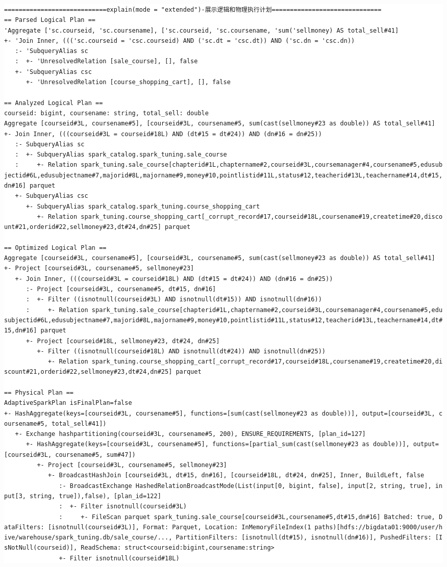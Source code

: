 ```
============================explain(mode = "extended")-展示逻辑和物理执行计划==============================
== Parsed Logical Plan ==
'Aggregate ['sc.courseid, 'sc.coursename], ['sc.courseid, 'sc.coursename, 'sum('sellmoney) AS total_sell#41]
+- 'Join Inner, ((('sc.courseid = 'csc.courseid) AND ('sc.dt = 'csc.dt)) AND ('sc.dn = 'csc.dn))
   :- 'SubqueryAlias sc
   :  +- 'UnresolvedRelation [sale_course], [], false
   +- 'SubqueryAlias csc
      +- 'UnresolvedRelation [course_shopping_cart], [], false

== Analyzed Logical Plan ==
courseid: bigint, coursename: string, total_sell: double
Aggregate [courseid#3L, coursename#5], [courseid#3L, coursename#5, sum(cast(sellmoney#23 as double)) AS total_sell#41]
+- Join Inner, (((courseid#3L = courseid#18L) AND (dt#15 = dt#24)) AND (dn#16 = dn#25))
   :- SubqueryAlias sc
   :  +- SubqueryAlias spark_catalog.spark_tuning.sale_course
   :     +- Relation spark_tuning.sale_course[chapterid#1L,chaptername#2,courseid#3L,coursemanager#4,coursename#5,edusubjectid#6L,edusubjectname#7,majorid#8L,majorname#9,money#10,pointlistid#11L,status#12,teacherid#13L,teachername#14,dt#15,dn#16] parquet
   +- SubqueryAlias csc
      +- SubqueryAlias spark_catalog.spark_tuning.course_shopping_cart
         +- Relation spark_tuning.course_shopping_cart[_corrupt_record#17,courseid#18L,coursename#19,createtime#20,discount#21,orderid#22,sellmoney#23,dt#24,dn#25] parquet

== Optimized Logical Plan ==
Aggregate [courseid#3L, coursename#5], [courseid#3L, coursename#5, sum(cast(sellmoney#23 as double)) AS total_sell#41]
+- Project [courseid#3L, coursename#5, sellmoney#23]
   +- Join Inner, (((courseid#3L = courseid#18L) AND (dt#15 = dt#24)) AND (dn#16 = dn#25))
      :- Project [courseid#3L, coursename#5, dt#15, dn#16]
      :  +- Filter ((isnotnull(courseid#3L) AND isnotnull(dt#15)) AND isnotnull(dn#16))
      :     +- Relation spark_tuning.sale_course[chapterid#1L,chaptername#2,courseid#3L,coursemanager#4,coursename#5,edusubjectid#6L,edusubjectname#7,majorid#8L,majorname#9,money#10,pointlistid#11L,status#12,teacherid#13L,teachername#14,dt#15,dn#16] parquet
      +- Project [courseid#18L, sellmoney#23, dt#24, dn#25]
         +- Filter ((isnotnull(courseid#18L) AND isnotnull(dt#24)) AND isnotnull(dn#25))
            +- Relation spark_tuning.course_shopping_cart[_corrupt_record#17,courseid#18L,coursename#19,createtime#20,discount#21,orderid#22,sellmoney#23,dt#24,dn#25] parquet

== Physical Plan ==
AdaptiveSparkPlan isFinalPlan=false
+- HashAggregate(keys=[courseid#3L, coursename#5], functions=[sum(cast(sellmoney#23 as double))], output=[courseid#3L, coursename#5, total_sell#41])
   +- Exchange hashpartitioning(courseid#3L, coursename#5, 200), ENSURE_REQUIREMENTS, [plan_id=127]
      +- HashAggregate(keys=[courseid#3L, coursename#5], functions=[partial_sum(cast(sellmoney#23 as double))], output=[courseid#3L, coursename#5, sum#47])
         +- Project [courseid#3L, coursename#5, sellmoney#23]
            +- BroadcastHashJoin [courseid#3L, dt#15, dn#16], [courseid#18L, dt#24, dn#25], Inner, BuildLeft, false
               :- BroadcastExchange HashedRelationBroadcastMode(List(input[0, bigint, false], input[2, string, true], input[3, string, true]),false), [plan_id=122]
               :  +- Filter isnotnull(courseid#3L)
               :     +- FileScan parquet spark_tuning.sale_course[courseid#3L,coursename#5,dt#15,dn#16] Batched: true, DataFilters: [isnotnull(courseid#3L)], Format: Parquet, Location: InMemoryFileIndex(1 paths)[hdfs://bigdata01:9000/user/hive/warehouse/spark_tuning.db/sale_course/..., PartitionFilters: [isnotnull(dt#15), isnotnull(dn#16)], PushedFilters: [IsNotNull(courseid)], ReadSchema: struct<courseid:bigint,coursename:string>
               +- Filter isnotnull(courseid#18L)
```